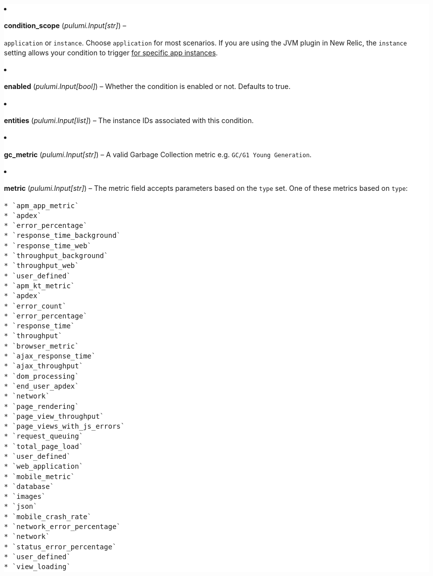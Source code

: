 <li><p><strong>condition_scope</strong> (<em>pulumi.Input</em><em>[</em><em>str</em><em>]</em>) – <p><code class="docutils literal notranslate"><span class="pre">application</span></code> or <code class="docutils literal notranslate"><span class="pre">instance</span></code>.  Choose <code class="docutils literal notranslate"><span class="pre">application</span></code> for most scenarios.  If you are using the JVM plugin in New Relic, the <code class="docutils literal notranslate"><span class="pre">instance</span></code> setting allows your condition to trigger <a class="reference external" href="https://docs.newrelic.com/docs/alerts/new-relic-alerts/defining-conditions/scope-alert-thresholds-specific-instances">for specific app instances</a>.</p>
</p></li>
<li><p><strong>enabled</strong> (<em>pulumi.Input</em><em>[</em><em>bool</em><em>]</em>) – Whether the condition is enabled or not. Defaults to true.</p></li>
<li><p><strong>entities</strong> (<em>pulumi.Input</em><em>[</em><em>list</em><em>]</em>) – The instance IDs associated with this condition.</p></li>
<li><p><strong>gc_metric</strong> (<em>pulumi.Input</em><em>[</em><em>str</em><em>]</em>) – A valid Garbage Collection metric e.g. <code class="docutils literal notranslate"><span class="pre">GC/G1</span> <span class="pre">Young</span> <span class="pre">Generation</span></code>.</p></li>
<li><p><strong>metric</strong> (<em>pulumi.Input</em><em>[</em><em>str</em><em>]</em>) – The metric field accepts parameters based on the <code class="docutils literal notranslate"><span class="pre">type</span></code> set. One of these metrics based on <code class="docutils literal notranslate"><span class="pre">type</span></code>:</p></li>
</ul>
</dd>
</dl>
<div class="highlight-default notranslate"><div class="highlight"><pre><span></span>* `apm_app_metric`
* `apdex`
* `error_percentage`
* `response_time_background`
* `response_time_web`
* `throughput_background`
* `throughput_web`
* `user_defined`
* `apm_kt_metric`
* `apdex`
* `error_count`
* `error_percentage`
* `response_time`
* `throughput`
* `browser_metric`
* `ajax_response_time`
* `ajax_throughput`
* `dom_processing`
* `end_user_apdex`
* `network`
* `page_rendering`
* `page_view_throughput`
* `page_views_with_js_errors`
* `request_queuing`
* `total_page_load`
* `user_defined`
* `web_application`
* `mobile_metric`
* `database`
* `images`
* `json`
* `mobile_crash_rate`
* `network_error_percentage`
* `network`
* `status_error_percentage`
* `user_defined`
* `view_loading`
</pre></div>
</div>
<dl class="field-list simple">
